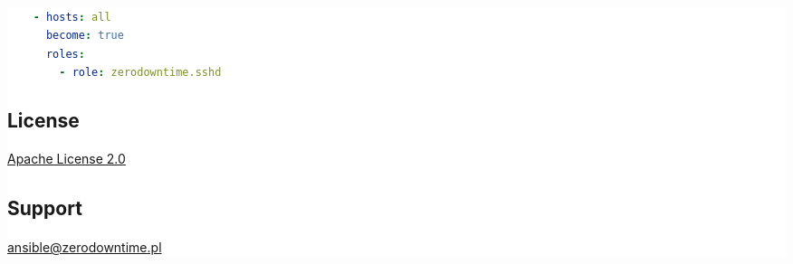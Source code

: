 ```yaml
    - hosts: all
      become: true
      roles:
        - role: zerodowntime.sshd
```

## License

[Apache License 2.0](LICENSE)

## Support

ansible@zerodowntime.pl
